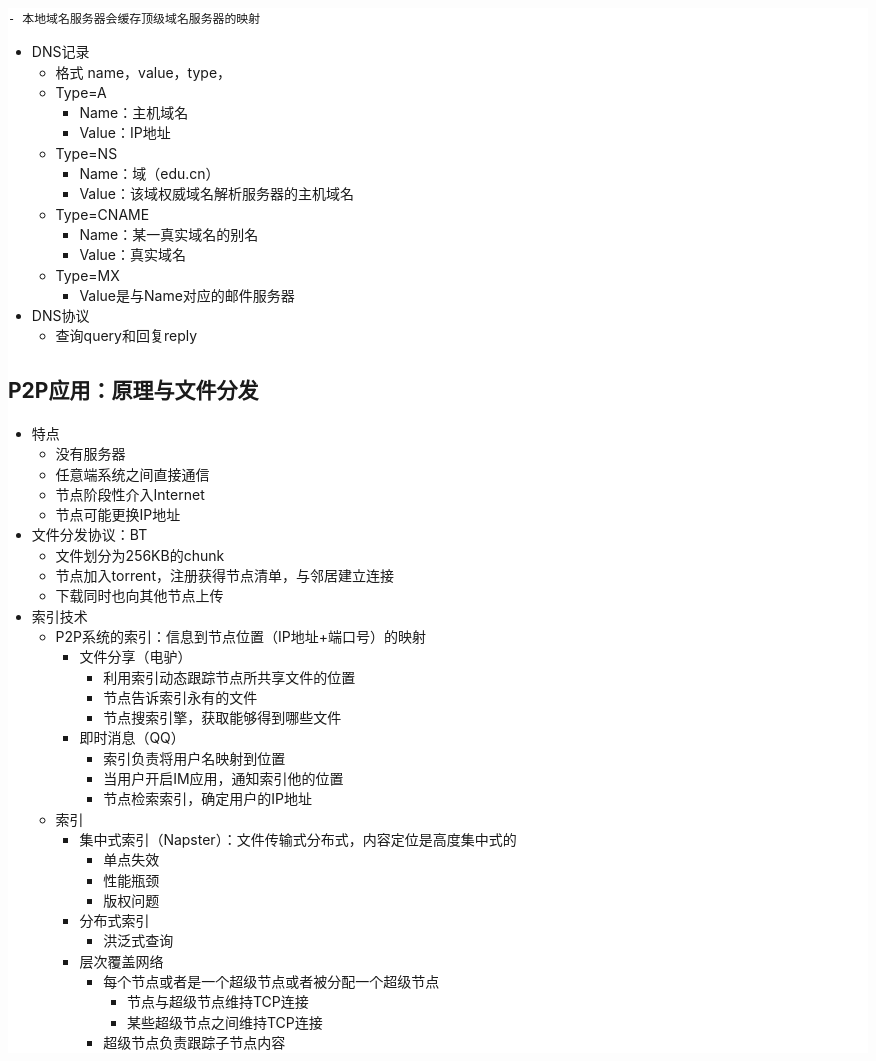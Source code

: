     - 本地域名服务器会缓存顶级域名服务器的映射
- DNS记录
    - 格式  name，value，type，
    - Type=A
        - Name：主机域名
        - Value：IP地址
    - Type=NS
        - Name：域（edu.cn）
        - Value：该域权威域名解析服务器的主机域名
    - Type=CNAME
        - Name：某一真实域名的别名
        - Value：真实域名
    - Type=MX
        - Value是与Name对应的邮件服务器
- DNS协议
    - 查询query和回复reply
    
## P2P应用：原理与文件分发
- 特点
    - 没有服务器
    - 任意端系统之间直接通信
    - 节点阶段性介入Internet
    - 节点可能更换IP地址
- 文件分发协议：BT
    - 文件划分为256KB的chunk
    - 节点加入torrent，注册获得节点清单，与邻居建立连接
    - 下载同时也向其他节点上传
- 索引技术
    - P2P系统的索引：信息到节点位置（IP地址+端口号）的映射
        - 文件分享（电驴）
            - 利用索引动态跟踪节点所共享文件的位置
            - 节点告诉索引永有的文件
            - 节点搜索引擎，获取能够得到哪些文件
        - 即时消息（QQ）
            - 索引负责将用户名映射到位置
            - 当用户开启IM应用，通知索引他的位置
            - 节点检索索引，确定用户的IP地址
    - 索引
        - 集中式索引（Napster）：文件传输式分布式，内容定位是高度集中式的
            - 单点失效
            - 性能瓶颈
            - 版权问题
        - 分布式索引
            - 洪泛式查询
        - 层次覆盖网络
            - 每个节点或者是一个超级节点或者被分配一个超级节点
                - 节点与超级节点维持TCP连接
                - 某些超级节点之间维持TCP连接
            - 超级节点负责跟踪子节点内容
            
            